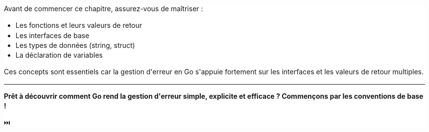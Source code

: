 Avant de commencer ce chapitre, assurez-vous de maîtriser :
- Les fonctions et leurs valeurs de retour
- Les interfaces de base
- Les types de données (string, struct)
- La déclaration de variables

Ces concepts sont essentiels car la gestion d'erreur en Go s'appuie fortement sur les interfaces et les valeurs de retour multiples.

---

**Prêt à découvrir comment Go rend la gestion d'erreur simple, explicite et efficace ? Commençons par les conventions de base !**

⏭️
